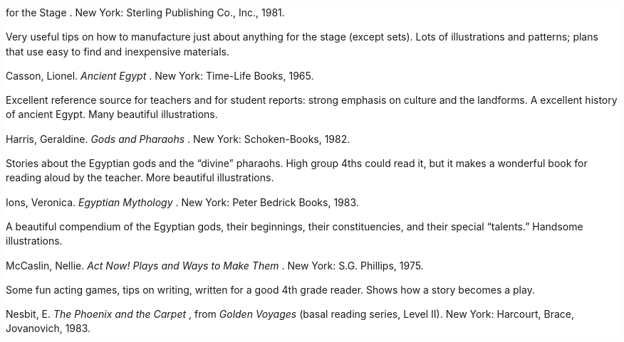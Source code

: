    for the Stage
  </i>
  . New York: Sterling Publishing Co., Inc., 1981.
 </p>
 <p>
  Very useful tips on how to manufacture just about anything for the stage (except sets). Lots of illustrations and patterns; plans that use easy to find and inexpensive materials.
 </p>
 <p>
  Casson, Lionel.
  <i>
   Ancient Egypt
  </i>
  . New York: Time-Life Books, 1965.
 </p>
 <p>
  Excellent reference source for teachers and for student reports: strong emphasis on culture and the landforms. A excellent history of ancient Egypt. Many beautiful illustrations.
 </p>
 <p>
  Harris, Geraldine.
  <i>
   Gods and Pharaohs
  </i>
  . New York: Schoken-Books, 1982.
 </p>
 <p>
  Stories about the Egyptian gods and the “divine” pharaohs. High group 4ths could read it, but it makes a wonderful book for reading aloud by the teacher. More beautiful illustrations.
 </p>
 <p>
  Ions, Veronica.
  <i>
   Egyptian Mythology
  </i>
  . New York: Peter Bedrick Books, 1983.
 </p>
 <p>
  A beautiful compendium of the Egyptian gods, their beginnings, their constituencies, and their special “talents.” Handsome illustrations.
 </p>
 <p>
  McCaslin, Nellie.
  <i>
   Act Now! Plays and Ways to Make Them
  </i>
  . New York: S.G. Phillips, 1975.
 </p>
 <p>
  Some fun acting games, tips on writing, written for a good 4th grade reader. Shows how a story becomes a play.
 </p>
 <p>
  Nesbit, E.
  <i>
   The Phoenix and the Carpet
  </i>
  , from
  <i>
   Golden Voyages
  </i>
  (basal reading series, Level II). New York: Harcourt, Brace, Jovanovich, 1983.
 </p>
 <p>
